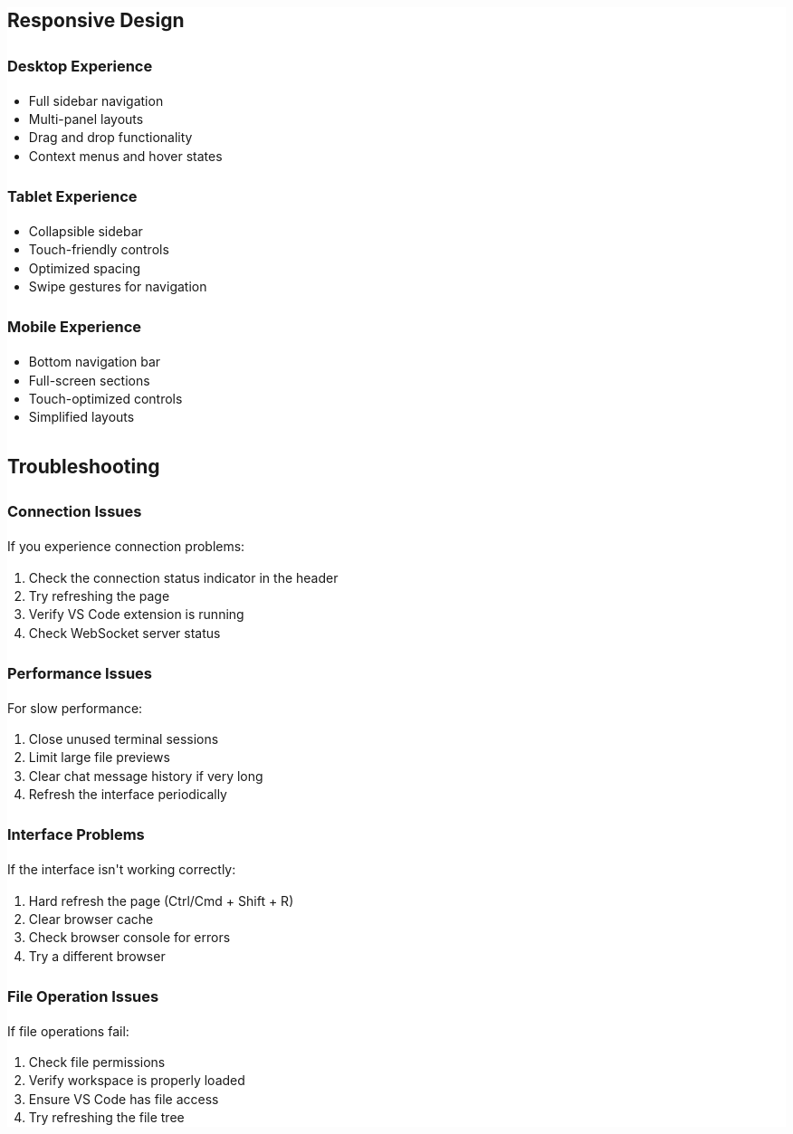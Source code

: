 ## Responsive Design

### Desktop Experience
- Full sidebar navigation
- Multi-panel layouts
- Drag and drop functionality
- Context menus and hover states

### Tablet Experience
- Collapsible sidebar
- Touch-friendly controls
- Optimized spacing
- Swipe gestures for navigation

### Mobile Experience
- Bottom navigation bar
- Full-screen sections
- Touch-optimized controls
- Simplified layouts

## Troubleshooting

### Connection Issues
If you experience connection problems:
1. Check the connection status indicator in the header
2. Try refreshing the page
3. Verify VS Code extension is running
4. Check WebSocket server status

### Performance Issues
For slow performance:
1. Close unused terminal sessions
2. Limit large file previews
3. Clear chat message history if very long
4. Refresh the interface periodically

### Interface Problems
If the interface isn't working correctly:
1. Hard refresh the page (Ctrl/Cmd + Shift + R)
2. Clear browser cache
3. Check browser console for errors
4. Try a different browser

### File Operation Issues
If file operations fail:
1. Check file permissions
2. Verify workspace is properly loaded
3. Ensure VS Code has file access
4. Try refreshing the file tree
